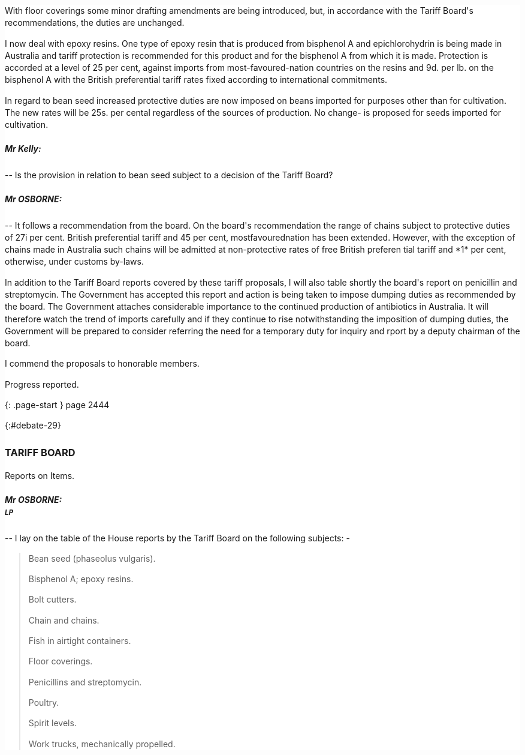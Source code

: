 With floor coverings some minor drafting amendments are being introduced, but, in accordance with the Tariff Board's recommendations, the duties are unchanged. 

I now deal with epoxy resins. One type of epoxy resin that is produced from bisphenol A and epichlorohydrin is being made in Australia and tariff protection is recommended for this product and for the bisphenol A from which it is made. Protection is accorded at a level of 25 per cent, against imports from most-favoured-nation countries on the resins and 9d. per lb. on the bisphenol A with the British preferential tariff rates fixed according to international commitments. 

In regard to bean seed increased protective duties are now imposed on beans imported for purposes other than for cultivation. The new rates will be 25s. per cental regardless of the sources of production. No change- is proposed for seeds imported for cultivation. 

##### Mr Kelly:

--  Is the provision in relation to bean seed subject to a decision of the Tariff Board? 

##### Mr OSBORNE:

-- It follows a recommendation from the board. On the board's recommendation the range of chains subject to protective duties of 27i per cent. British preferential tariff and 45 per cent, mostfavourednation has been extended. However, with the exception of chains made in Australia such chains will be admitted at non-protective rates of free British preferen tial tariff and  *1\*  per cent, otherwise, under customs by-laws. 

In addition to the Tariff Board reports covered by these tariff proposals, I will also table shortly the board's report on penicillin and streptomycin. The Government has accepted this report and action is being taken to impose dumping duties as recommended by the board. The Government attaches considerable importance to the continued production of antibiotics in Australia. It will therefore watch the trend of imports carefully and if they continue to rise notwithstanding the imposition of dumping duties, the Government will be prepared to consider referring the need for a temporary duty for inquiry and rport by a deputy chairman of the board. 

I commend the proposals to honorable members. 

Progress reported. 

{: .page-start }
page 2444

{:#debate-29}
### TARIFF BOARD

Reports on Items. 

##### Mr OSBORNE:<br><small class="text-muted">LP</small>

-- I lay on the table of the House reports by the Tariff Board on the following subjects: - 

  >Bean seed (phaseolus vulgaris). 
  >
  >Bisphenol A; epoxy resins. 
  >
  >Bolt cutters. 
  >
  >Chain and chains. 
  >
  >Fish in airtight containers. 
  >
  >Floor coverings. 
  >
  >Penicillins and streptomycin. 
  >
  >Poultry. 
  >
  >Spirit levels. 
  >
  >Work trucks, mechanically propelled. 
